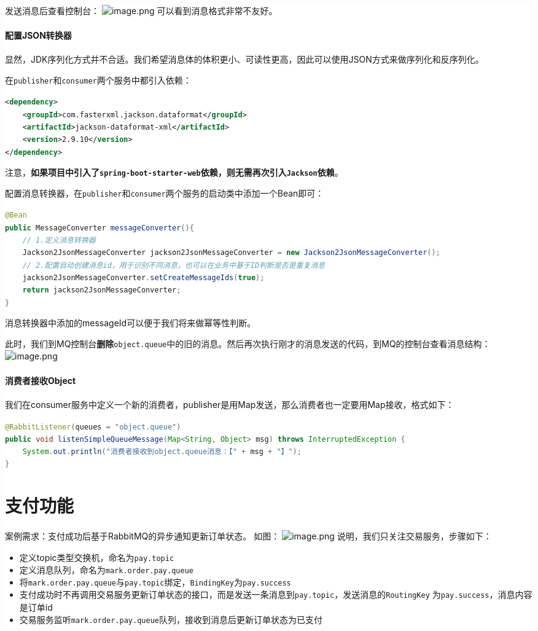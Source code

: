 发送消息后查看控制台：
![image.png](https://cdn.nlark.com/yuque/0/2023/png/27967491/1687184206574-69117533-5b4e-4172-b254-23130023f711.png#averageHue=%23f9f7f7&clientId=u0fe93ba5-a0ba-4&from=paste&height=528&id=u038b25c3&originHeight=654&originWidth=1244&originalType=binary&ratio=1.2395833730697632&rotation=0&showTitle=false&size=46749&status=done&style=none&taskId=u8bea522c-fa98-48f1-bd84-1acfb50fff8&title=&width=1003.5629930395882)
可以看到消息格式非常不友好。

#### 配置JSON转换器
显然，JDK序列化方式并不合适。我们希望消息体的体积更小、可读性更高，因此可以使用JSON方式来做序列化和反序列化。

在`publisher`和`consumer`两个服务中都引入依赖：
```xml
<dependency>
    <groupId>com.fasterxml.jackson.dataformat</groupId>
    <artifactId>jackson-dataformat-xml</artifactId>
    <version>2.9.10</version>
</dependency>
```
注意，**如果项目中引入了`spring-boot-starter-web`依赖，则无需再次引入`Jackson`依赖**。


配置消息转换器，在`publisher`和`consumer`两个服务的启动类中添加一个Bean即可：
```java
@Bean
public MessageConverter messageConverter(){
    // 1.定义消息转换器
    Jackson2JsonMessageConverter jackson2JsonMessageConverter = new Jackson2JsonMessageConverter();
    // 2.配置自动创建消息id，用于识别不同消息，也可以在业务中基于ID判断是否是重复消息
    jackson2JsonMessageConverter.setCreateMessageIds(true);
    return jackson2JsonMessageConverter;
}
```
消息转换器中添加的messageId可以便于我们将来做幂等性判断。


此时，我们到MQ控制台**删除**`object.queue`中的旧的消息。然后再次执行刚才的消息发送的代码，到MQ的控制台查看消息结构：
![image.png](https://cdn.nlark.com/yuque/0/2023/png/27967491/1687245684217-8b401cc5-29e6-4d08-9a9b-4fbe0dffd486.png#averageHue=%23f9f7f7&clientId=ucdd993b6-34bc-4&from=paste&height=432&id=ue5acc96b&originHeight=535&originWidth=990&originalType=binary&ratio=1.2395833730697632&rotation=0&showTitle=false&size=41352&status=done&style=none&taskId=u158a691b-c3b3-4103-993a-3064dc7139b&title=&width=798.655436582952)
#### 消费者接收Object
我们在consumer服务中定义一个新的消费者，publisher是用Map发送，那么消费者也一定要用Map接收，格式如下：
```java
@RabbitListener(queues = "object.queue")
public void listenSimpleQueueMessage(Map<String, Object> msg) throws InterruptedException {
    System.out.println("消费者接收到object.queue消息：【" + msg + "】");
}
```

# 支付功能
案例需求：支付成功后基于RabbitMQ的异步通知更新订单状态。
如图：
![image.png](https://cdn.nlark.com/yuque/0/2023/png/27967491/1690336853591-c874697b-688c-464e-8797-8162a02701e8.png#averageHue=%23faf3f3&clientId=u2c434c61-ffda-4&from=paste&height=396&id=ud83a0c53&originHeight=442&originWidth=1282&originalType=binary&ratio=1.115625023841858&rotation=0&showTitle=false&size=66835&status=done&style=none&taskId=uac12f07b-6953-4628-933f-82655332fb7&title=&width=1149.1316281031413)
说明，我们只关注交易服务，步骤如下：

- 定义topic类型交换机，命名为`pay.topic`
- 定义消息队列，命名为`mark.order.pay.queue`
- 将`mark.order.pay.queue`与`pay.topic`绑定，`BindingKey`为`pay.success`
- 支付成功时不再调用交易服务更新订单状态的接口，而是发送一条消息到`pay.topic`，发送消息的`RoutingKey`  为`pay.success`，消息内容是订单id
- 交易服务监听`mark.order.pay.queue`队列，接收到消息后更新订单状态为已支付
